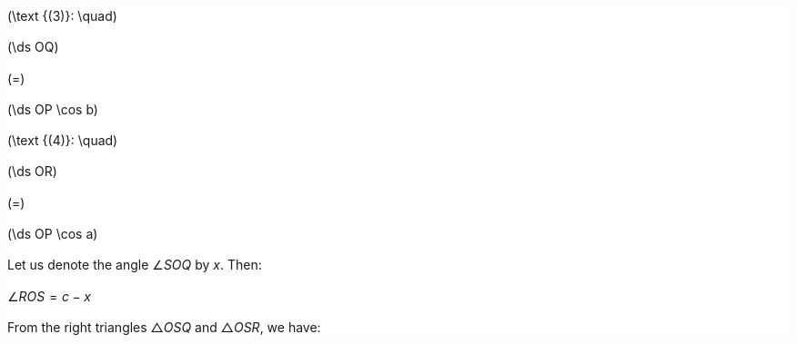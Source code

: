 



\(\text {(3)}: \quad\)









\(\ds OQ\)

\(=\)







\(\ds OP \cos b\)










\(\text {(4)}: \quad\)









\(\ds OR\)

\(=\)







\(\ds OP \cos a\)










Let us denote the angle $\angle SOQ$ by $x$.
Then:

$\angle ROS = c - x$

From the right triangles $\triangle OSQ$ and $\triangle OSR$, we have:










